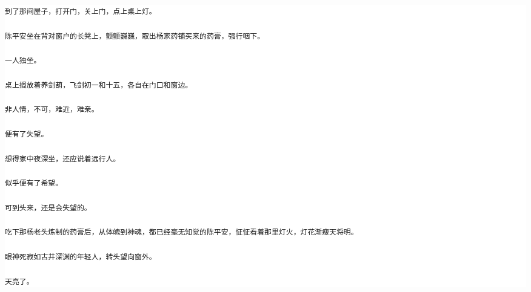     到了那间屋子，打开门，关上门，点上桌上灯。

    陈平安坐在背对窗户的长凳上，颤颤巍巍，取出杨家药铺买来的药膏，强行咽下。

    一人独坐。

    桌上搁放着养剑葫，飞剑初一和十五，各自在门口和窗边。

    非人情，不可，难近，难亲。

    便有了失望。

    想得家中夜深坐，还应说着远行人。

    似乎便有了希望。

    可到头来，还是会失望的。

    吃下那杨老头炼制的药膏后，从体魄到神魂，都已经毫无知觉的陈平安，怔怔看着那里灯火，灯花渐瘦天将明。

    眼神死寂如古井深渊的年轻人，转头望向窗外。

    天亮了。